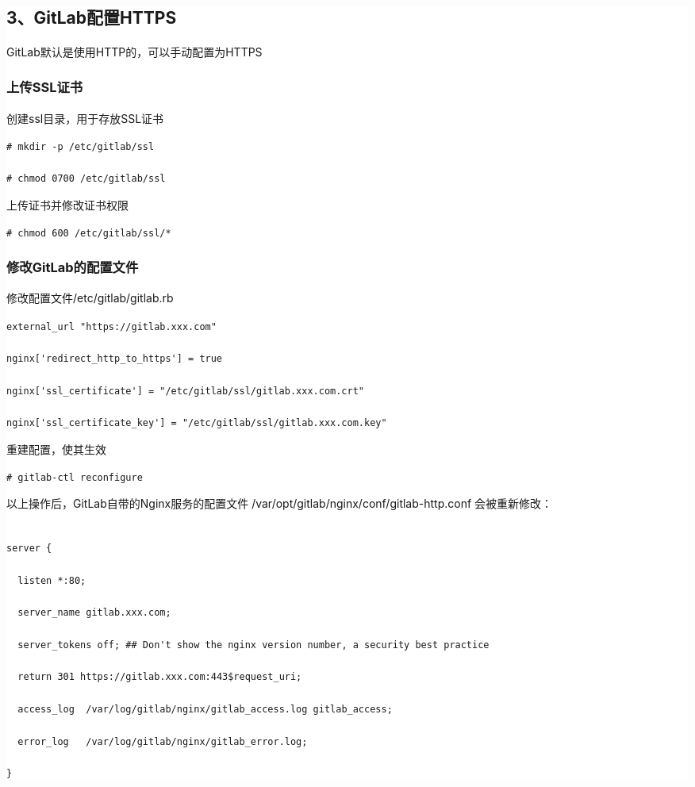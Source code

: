 
## 3、GitLab配置HTTPS

GitLab默认是使用HTTP的，可以手动配置为HTTPS

### 上传SSL证书

创建ssl目录，用于存放SSL证书


```
# mkdir -p /etc/gitlab/ssl

# chmod 0700 /etc/gitlab/ssl

```

上传证书并修改证书权限

```
# chmod 600 /etc/gitlab/ssl/*

```

### 修改GitLab的配置文件

修改配置文件/etc/gitlab/gitlab.rb


```
external_url "https://gitlab.xxx.com"

nginx['redirect_http_to_https'] = true

nginx['ssl_certificate'] = "/etc/gitlab/ssl/gitlab.xxx.com.crt"

nginx['ssl_certificate_key'] = "/etc/gitlab/ssl/gitlab.xxx.com.key"
```


重建配置，使其生效


```
# gitlab-ctl reconfigure
```


以上操作后，GitLab自带的Nginx服务的配置文件 /var/opt/gitlab/nginx/conf/gitlab-http.conf 会被重新修改：

```

server {

  listen *:80;

  server_name gitlab.xxx.com;

  server_tokens off; ## Don't show the nginx version number, a security best practice

  return 301 https://gitlab.xxx.com:443$request_uri;

  access_log  /var/log/gitlab/nginx/gitlab_access.log gitlab_access;

  error_log   /var/log/gitlab/nginx/gitlab_error.log;

}
```
